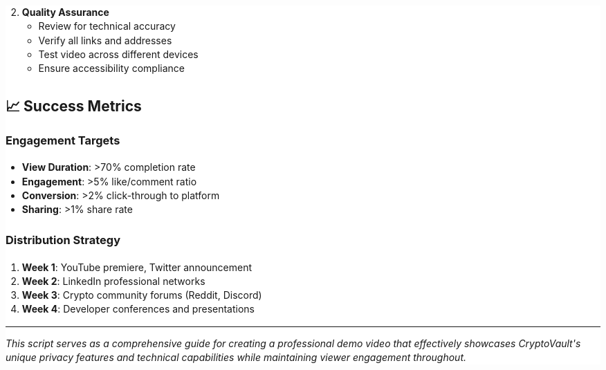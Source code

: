 2. **Quality Assurance**
   - Review for technical accuracy
   - Verify all links and addresses
   - Test video across different devices
   - Ensure accessibility compliance

## 📈 Success Metrics

### Engagement Targets
- **View Duration**: >70% completion rate
- **Engagement**: >5% like/comment ratio
- **Conversion**: >2% click-through to platform
- **Sharing**: >1% share rate

### Distribution Strategy
1. **Week 1**: YouTube premiere, Twitter announcement
2. **Week 2**: LinkedIn professional networks
3. **Week 3**: Crypto community forums (Reddit, Discord)
4. **Week 4**: Developer conferences and presentations

---

*This script serves as a comprehensive guide for creating a professional demo video that effectively showcases CryptoVault's unique privacy features and technical capabilities while maintaining viewer engagement throughout.*
